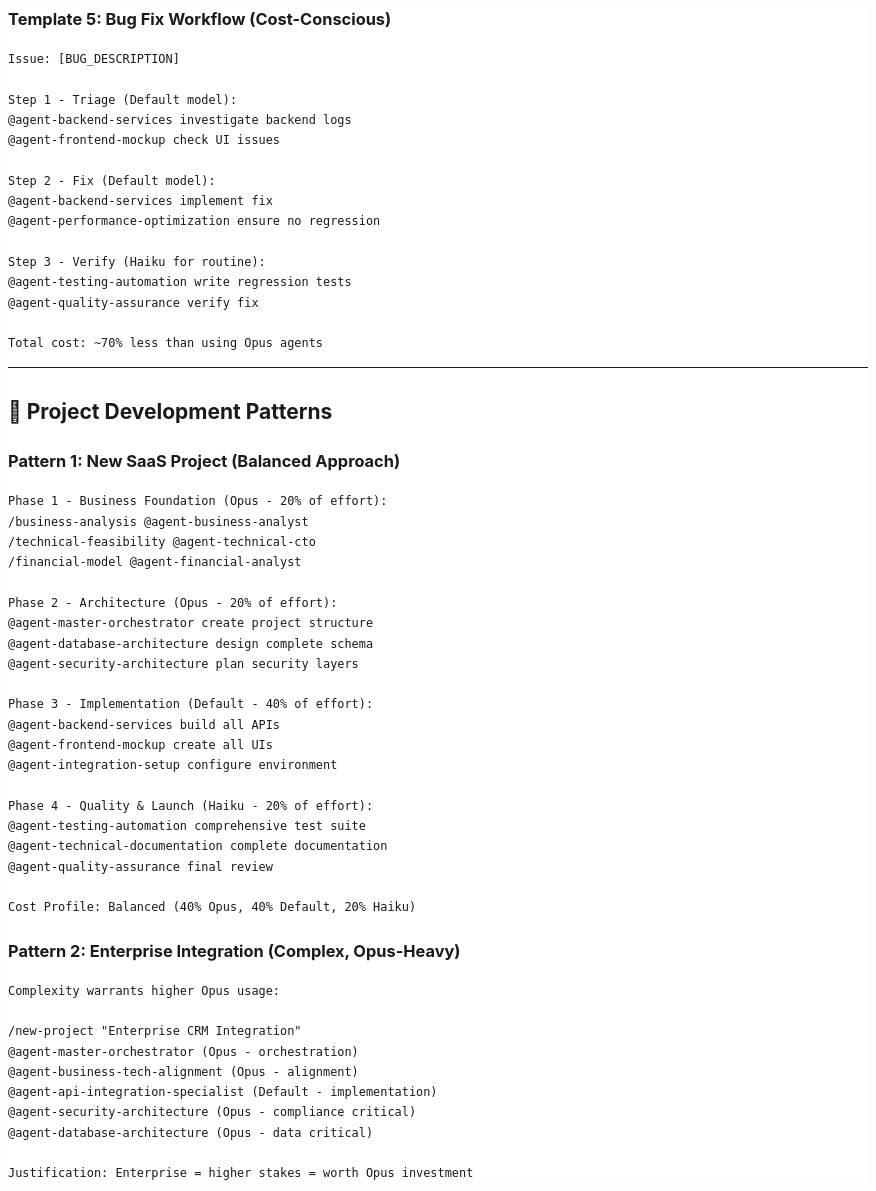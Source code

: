 ### Template 5: Bug Fix Workflow (Cost-Conscious)
```
Issue: [BUG_DESCRIPTION]

Step 1 - Triage (Default model):
@agent-backend-services investigate backend logs
@agent-frontend-mockup check UI issues

Step 2 - Fix (Default model):
@agent-backend-services implement fix
@agent-performance-optimization ensure no regression

Step 3 - Verify (Haiku for routine):
@agent-testing-automation write regression tests
@agent-quality-assurance verify fix

Total cost: ~70% less than using Opus agents
```

---

## 🎯 Project Development Patterns

### Pattern 1: New SaaS Project (Balanced Approach)
```
Phase 1 - Business Foundation (Opus - 20% of effort):
/business-analysis @agent-business-analyst
/technical-feasibility @agent-technical-cto
/financial-model @agent-financial-analyst

Phase 2 - Architecture (Opus - 20% of effort):
@agent-master-orchestrator create project structure
@agent-database-architecture design complete schema
@agent-security-architecture plan security layers

Phase 3 - Implementation (Default - 40% of effort):
@agent-backend-services build all APIs
@agent-frontend-mockup create all UIs
@agent-integration-setup configure environment

Phase 4 - Quality & Launch (Haiku - 20% of effort):
@agent-testing-automation comprehensive test suite
@agent-technical-documentation complete documentation
@agent-quality-assurance final review

Cost Profile: Balanced (40% Opus, 40% Default, 20% Haiku)
```

### Pattern 2: Enterprise Integration (Complex, Opus-Heavy)
```
Complexity warrants higher Opus usage:

/new-project "Enterprise CRM Integration"
@agent-master-orchestrator (Opus - orchestration)
@agent-business-tech-alignment (Opus - alignment)
@agent-api-integration-specialist (Default - implementation)
@agent-security-architecture (Opus - compliance critical)
@agent-database-architecture (Opus - data critical)

Justification: Enterprise = higher stakes = worth Opus investment
```
